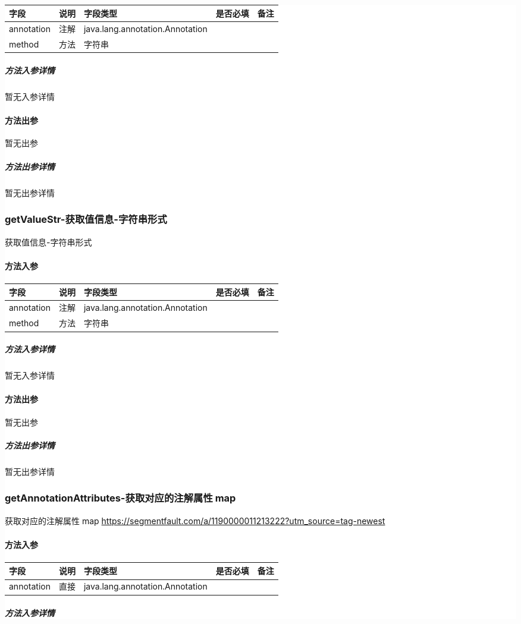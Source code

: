 | 字段 | 说明 | 字段类型 | 是否必填 | 备注 |
|:---|:---|:---|:---|:----|
| annotation | 注解 | java.lang.annotation.Annotation |  |  |
| method | 方法 | 字符串 |  |  |

##### 方法入参详情

暂无入参详情

#### 方法出参

暂无出参

##### 方法出参详情

暂无出参详情

### getValueStr-获取值信息-字符串形式

获取值信息-字符串形式

#### 方法入参

| 字段 | 说明 | 字段类型 | 是否必填 | 备注 |
|:---|:---|:---|:---|:----|
| annotation | 注解 | java.lang.annotation.Annotation |  |  |
| method | 方法 | 字符串 |  |  |

##### 方法入参详情

暂无入参详情

#### 方法出参

暂无出参

##### 方法出参详情

暂无出参详情

### getAnnotationAttributes-获取对应的注解属性 map


获取对应的注解属性 map
https://segmentfault.com/a/1190000011213222?utm_source=tag-newest

#### 方法入参

| 字段 | 说明 | 字段类型 | 是否必填 | 备注 |
|:---|:---|:---|:---|:----|
| annotation | 直接 | java.lang.annotation.Annotation |  |  |

##### 方法入参详情
